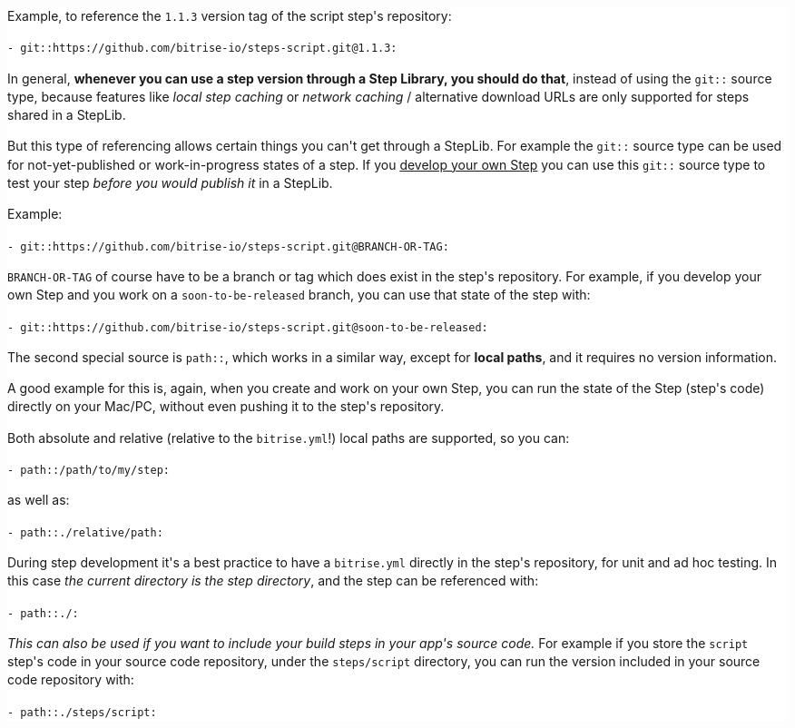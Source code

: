 Example, to reference the `1.1.3` version tag of the script step's repository:

    - git::https://github.com/bitrise-io/steps-script.git@1.1.3:

In general, **whenever you can use a step version through a Step Library,
you should do that**, instead of using the `git::` source type,
because features like _local step caching_ or _network caching_ / alternative
download URLs are only supported for steps shared in a StepLib.

But this type of referencing allows certain things you can't get through
a StepLib. For example the `git::` source type can be used for not-yet-published or
work-in-progress states of a step.
If you [develop your own Step](/bitrise-cli/create-your-own-step/) you can use
this `git::` source type to test your step _before you would publish it_
in a StepLib.

Example:

    - git::https://github.com/bitrise-io/steps-script.git@BRANCH-OR-TAG:

`BRANCH-OR-TAG` of course have to be a branch or tag which does exist in
the step's repository. For example, if you develop your own Step
and you work on a `soon-to-be-released` branch, you can
use that state of the step with:

    - git::https://github.com/bitrise-io/steps-script.git@soon-to-be-released:

The second special source is `path::`, which works in a similar way,
except for **local paths**, and it requires no version information.

A good example for this is, again, when you create and work on your own
Step, you can run the state of the Step (step's code) directly on your Mac/PC,
without even pushing it to the step's repository.

Both absolute and relative (relative to the `bitrise.yml`!) local paths are supported, so you can:

    - path::/path/to/my/step:

as well as:

    - path::./relative/path:

During step development it's a best practice to have a `bitrise.yml` directly
in the step's repository, for unit and ad hoc testing. In this case _the current directory is the step directory_,
and the step can be referenced with:

    - path::./:

_This can also be used if you want to include your build steps in your app's source code._
For example if you store the `script` step's code in your source code repository,
under the `steps/script` directory, you can run the version included in your source code
repository with:

    - path::./steps/script: